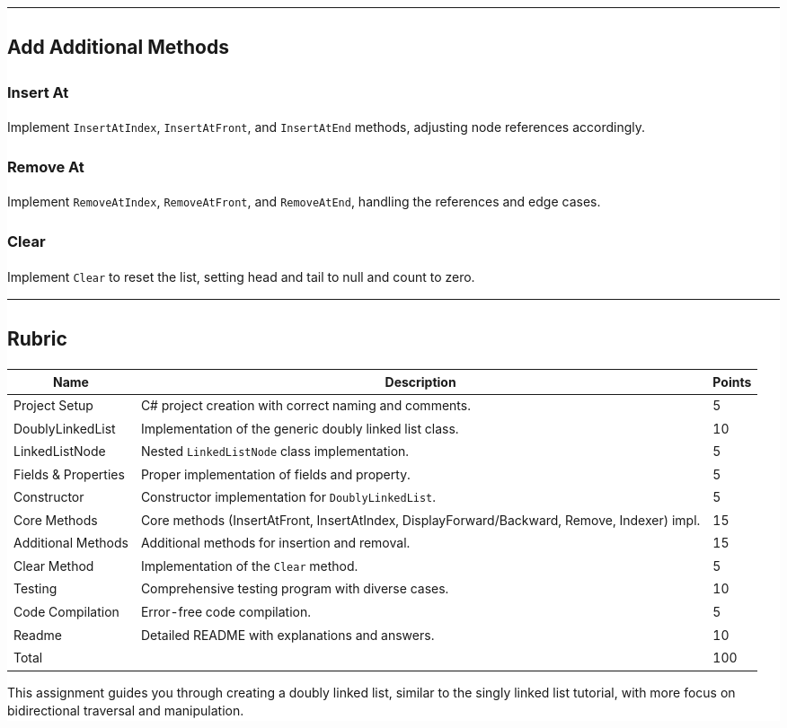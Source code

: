 
---

## Add Additional Methods

### Insert At

Implement `InsertAtIndex`, `InsertAtFront`, and `InsertAtEnd` methods, adjusting node references accordingly.

### Remove At

Implement `RemoveAtIndex`, `RemoveAtFront`, and `RemoveAtEnd`, handling the references and edge cases.

### Clear

Implement `Clear` to reset the list, setting head and tail to null and count to zero.

---

## Rubric

| Name                | Description                                                       | Points |
|---------------------|-------------------------------------------------------------------|--------|
| Project Setup       | C# project creation with correct naming and comments.              | 5      |
| DoublyLinkedList    | Implementation of the generic doubly linked list class.           | 10     |
| LinkedListNode      | Nested `LinkedListNode` class implementation.                     | 5      |
| Fields & Properties | Proper implementation of fields and property.                     | 5      |
| Constructor         | Constructor implementation for `DoublyLinkedList`.                | 5      |
| Core Methods        | Core methods (InsertAtFront, InsertAtIndex, DisplayForward/Backward, Remove, Indexer) impl. | 15     |
| Additional Methods  | Additional methods for insertion and removal.                     | 15     |
| Clear Method        | Implementation of the `Clear` method.                             | 5      |
| Testing             | Comprehensive testing program with diverse cases.                 | 10     |
| Code Compilation    | Error-free code compilation.                                      | 5      |
| Readme              | Detailed README with explanations and answers.                    | 10     |
| Total               |                                                                   | 100    |

This assignment guides you through creating a doubly linked list, similar to the singly linked list tutorial, with more focus on bidirectional traversal and manipulation.